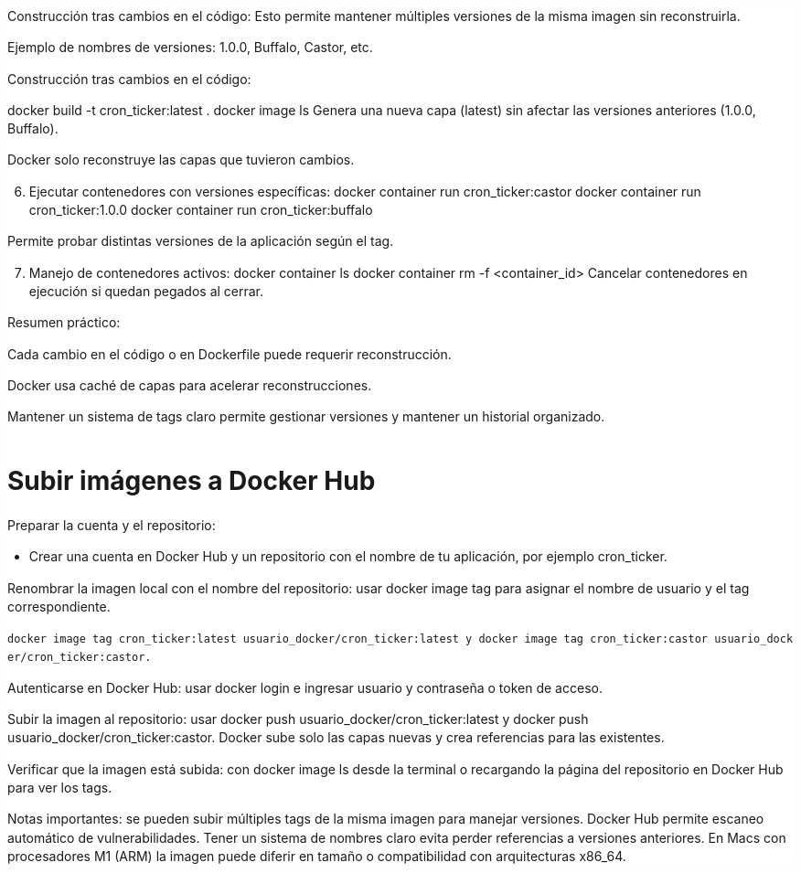 Construcción tras cambios en el código:
Esto permite mantener múltiples versiones de la misma imagen sin reconstruirla.

Ejemplo de nombres de versiones: 1.0.0, Buffalo, Castor, etc.

Construcción tras cambios en el código:

docker build -t cron_ticker:latest .
docker image ls
Genera una nueva capa (latest) sin afectar las versiones anteriores (1.0.0, Buffalo).

Docker solo reconstruye las capas que tuvieron cambios.

6. Ejecutar contenedores con versiones específicas:
docker container run cron_ticker:castor
docker container run cron_ticker:1.0.0
docker container run cron_ticker:buffalo

Permite probar distintas versiones de la aplicación según el tag.

7. Manejo de contenedores activos:
docker container ls
docker container rm -f <container_id>
Cancelar contenedores en ejecución si quedan pegados al cerrar.

Resumen práctico:

Cada cambio en el código o en Dockerfile puede requerir reconstrucción.

Docker usa caché de capas para acelerar reconstrucciones.

Mantener un sistema de tags claro permite gestionar versiones y mantener un historial organizado.

# Subir imágenes a Docker Hub

Preparar la cuenta y el repositorio: 
- Crear una cuenta en Docker Hub y un repositorio con el nombre de tu aplicación, por ejemplo cron_ticker.

Renombrar la imagen local con el nombre del repositorio: usar docker image tag para asignar el nombre de usuario y el tag correspondiente. 
```bash
docker image tag cron_ticker:latest usuario_docker/cron_ticker:latest y docker image tag cron_ticker:castor usuario_docker/cron_ticker:castor. 
```

Autenticarse en Docker Hub: usar docker login e ingresar usuario y contraseña o token de acceso.

Subir la imagen al repositorio: usar docker push usuario_docker/cron_ticker:latest y docker push usuario_docker/cron_ticker:castor. Docker sube solo las capas nuevas y crea referencias para las existentes.

Verificar que la imagen está subida: con docker image ls desde la terminal o recargando la página del repositorio en Docker Hub para ver los tags.

Notas importantes: se pueden subir múltiples tags de la misma imagen para manejar versiones. Docker Hub permite escaneo automático de vulnerabilidades. Tener un sistema de nombres claro evita perder referencias a versiones anteriores. En Macs con procesadores M1 (ARM) la imagen puede diferir en tamaño o compatibilidad con arquitecturas x86_64.

